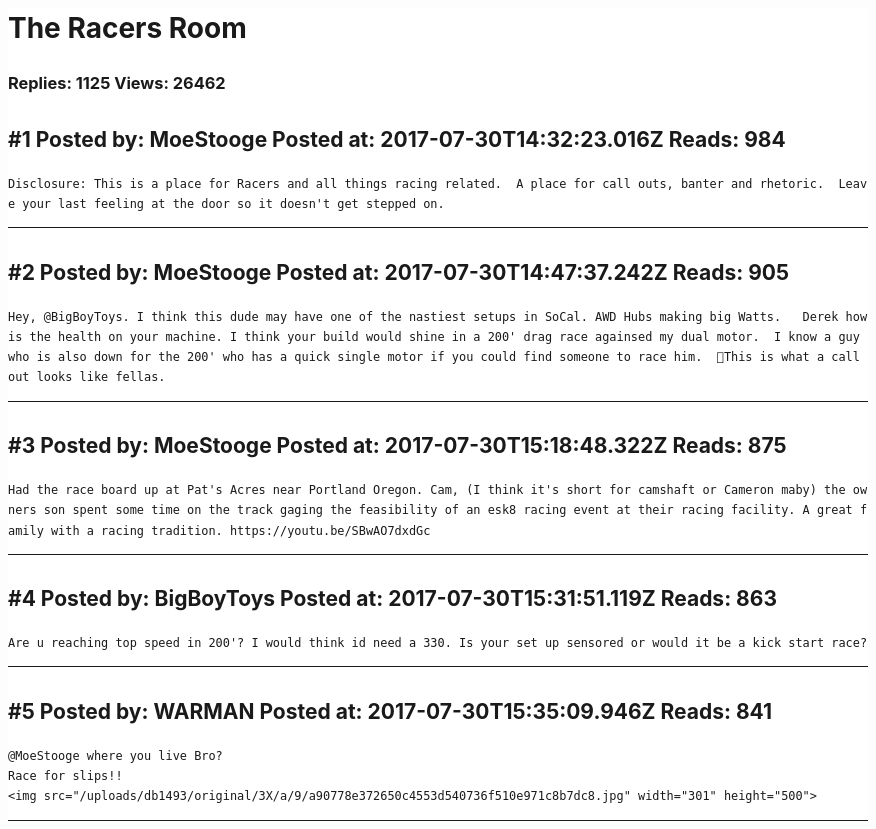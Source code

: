 # The Racers Room

### Replies: 1125 Views: 26462

## \#1 Posted by: MoeStooge Posted at: 2017-07-30T14:32:23.016Z Reads: 984

```
Disclosure: This is a place for Racers and all things racing related.  A place for call outs, banter and rhetoric.  Leave your last feeling at the door so it doesn't get stepped on.
```

---
## \#2 Posted by: MoeStooge Posted at: 2017-07-30T14:47:37.242Z Reads: 905

```
Hey, @BigBoyToys. I think this dude may have one of the nastiest setups in SoCal. AWD Hubs making big Watts.   Derek how is the health on your machine. I think your build would shine in a 200' drag race againsed my dual motor.  I know a guy who is also down for the 200' who has a quick single motor if you could find someone to race him.  🏁This is what a call out looks like fellas.
```

---
## \#3 Posted by: MoeStooge Posted at: 2017-07-30T15:18:48.322Z Reads: 875

```
Had the race board up at Pat's Acres near Portland Oregon. Cam, (I think it's short for camshaft or Cameron maby) the owners son spent some time on the track gaging the feasibility of an esk8 racing event at their racing facility. A great family with a racing tradition. https://youtu.be/SBwAO7dxdGc
```

---
## \#4 Posted by: BigBoyToys Posted at: 2017-07-30T15:31:51.119Z Reads: 863

```
Are u reaching top speed in 200'? I would think id need a 330. Is your set up sensored or would it be a kick start race?
```

---
## \#5 Posted by: WARMAN Posted at: 2017-07-30T15:35:09.946Z Reads: 841

```
@MoeStooge where you live Bro?  
Race for slips!!  
<img src="/uploads/db1493/original/3X/a/9/a90778e372650c4553d540736f510e971c8b7dc8.jpg" width="301" height="500">
```

---
